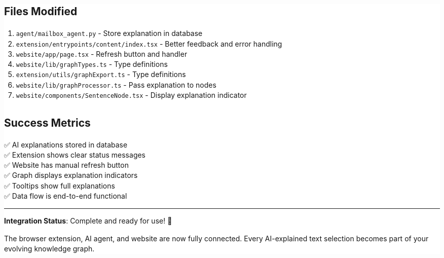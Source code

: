 ## Files Modified

1. `agent/mailbox_agent.py` - Store explanation in database
2. `extension/entrypoints/content/index.tsx` - Better feedback and error handling
3. `website/app/page.tsx` - Refresh button and handler
4. `website/lib/graphTypes.ts` - Type definitions
5. `extension/utils/graphExport.ts` - Type definitions
6. `website/lib/graphProcessor.ts` - Pass explanation to nodes
7. `website/components/SentenceNode.tsx` - Display explanation indicator

## Success Metrics

✅ AI explanations stored in database  
✅ Extension shows clear status messages  
✅ Website has manual refresh button  
✅ Graph displays explanation indicators  
✅ Tooltips show full explanations  
✅ Data flow is end-to-end functional  

---

**Integration Status**: Complete and ready for use! 🎉

The browser extension, AI agent, and website are now fully connected. Every AI-explained text selection becomes part of your evolving knowledge graph.

